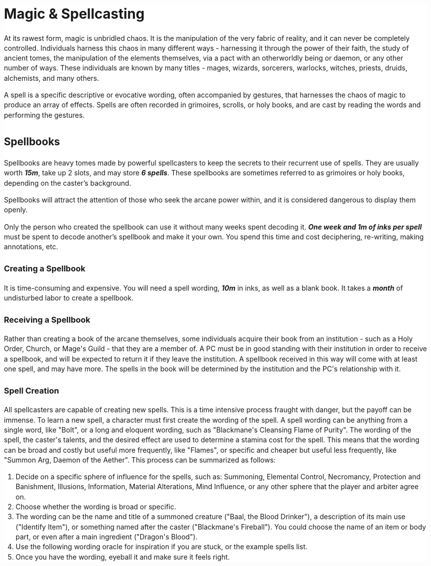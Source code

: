 # Magic & Spellcasting
At its rawest form, magic is unbridled chaos. It is the manipulation of the very fabric of reality, and it can never be completely controlled. Individuals harness this chaos in many different ways - harnessing it through the power of their faith, the study of ancient tomes, the manipulation of the elements themselves, via a pact with an otherworldly being or daemon, or any other number of ways. These individuals are known by many titles - mages, wizards, sorcerers, warlocks, witches, priests, druids, alchemists, and many others.

A spell is a specific descriptive or evocative wording, often accompanied by gestures, that harnesses the chaos of magic to produce an array of effects. Spells are often recorded in grimoires, scrolls, or holy books, and are cast by reading the words and performing the gestures.
## Spellbooks
Spellbooks are heavy tomes made by powerful spellcasters to keep the secrets to their recurrent use of spells. They are usually worth ***15m***, take up 2 slots, and may store ***6 spells***. These spellbooks are sometimes referred to as grimoires or holy books, depending on the caster’s background.

Spellbooks will attract the attention of those who seek the arcane power within, and it is considered dangerous to display them openly.

Only the person who created the spellbook can use it without many weeks spent decoding it. ***One week and 1m of inks per spell*** must be spent to decode another’s spellbook and make it your own. You spend this time and cost deciphering, re-writing, making annotations, etc.
### Creating a Spellbook
It is time-consuming and expensive. You will need a spell wording, ***10m*** in inks, as well as a blank book. It takes a ***month*** of undisturbed labor to create a spellbook.
### Receiving a Spellbook
Rather than creating a book of the arcane themselves, some individuals acquire their book from an institution - such as a Holy Order, Church, or Mage's Guild - that they are a member of. A PC must be in good standing with their institution in order to receive a spellbook, and will be expected to return it if they leave the institution. A spellbook received in this way will come with at least one spell, and may have more. The spells in the book will be determined by the institution and the PC's relationship with it.
### Spell Creation
All spellcasters are capable of creating new spells. This is a time intensive process fraught with danger, but the payoff can be immense. To learn a new spell, a character must first create the wording of the spell. A spell wording can be anything from a single word, like "Bolt", or a long and eloquent wording, such as "Blackmane's Cleansing Flame of Purity". The wording of the spell, the caster's talents, and the desired effect are used to determine a stamina cost for the spell. This means that the wording can be broad and costly but useful more frequently, like "Flames", or specific and cheaper but useful less frequently, like "Summon Arg, Daemon of the Aether". This process can be summarized as follows:
1. Decide on a specific sphere of influence for the spells, such as: Summoning, Elemental Control, Necromancy, Protection and Banishment, Illusions, Information, Material Alterations, Mind Influence, or any other sphere that the player and arbiter agree on.
2. Choose whether the wording is broad or specific.
3. The wording can be the name and title of a summoned creature ("Baal, the Blood Drinker"), a description of its main use ("Identify Item"), or something named after the caster ("Blackmane's Fireball"). You could choose the name of an item or body part, or even after a main ingredient ("Dragon's Blood").
4. Use the following wording oracle for inspiration if you are stuck, or the example spells list.
5. Once you have the wording, eyeball it and make sure it feels right.
